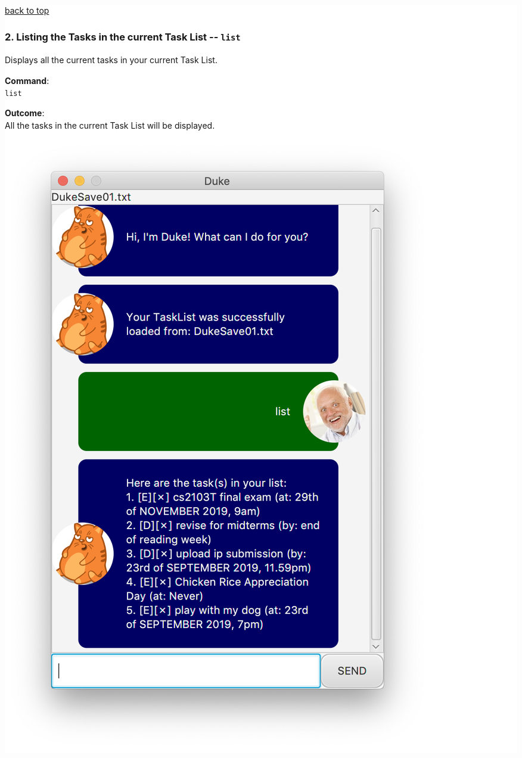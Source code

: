 [back to top](README.md#list-of-all-commands)


### 2. Listing the Tasks in the current Task List -- `list`
Displays all the current tasks in your current Task List. 


**Command**: \
`list`

**Outcome**: \
All the tasks in the current Task List will be displayed.

![List](readmeAssets/List.png)